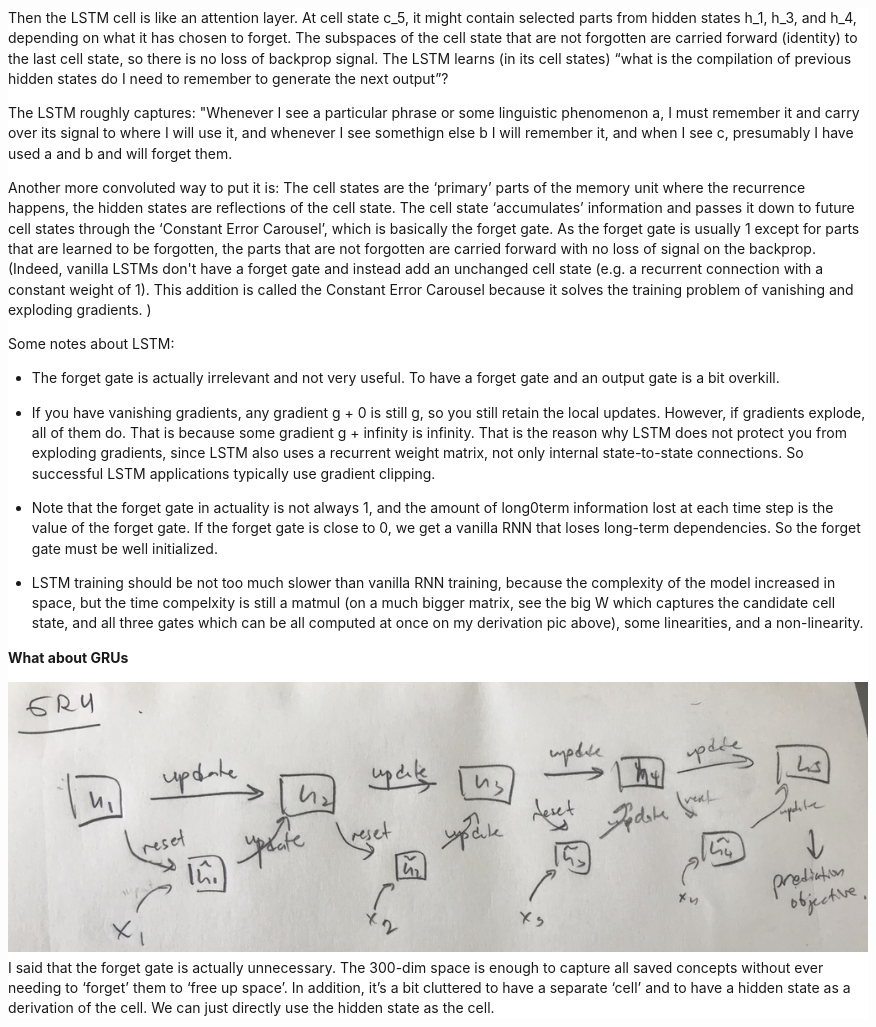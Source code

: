 Then the LSTM cell is like an attention layer. At cell state c\_5, it might contain selected parts from hidden states h\_1, h\_3, and h\_4, depending on what it has chosen to forget. The subspaces of the cell state that are not forgotten are carried forward (identity) to the last cell state, so there is no loss of backprop signal. The LSTM learns (in its cell states) “what is the compilation of previous hidden states do I need to remember to generate the next output”?

The LSTM roughly captures: "Whenever I see a particular phrase or some linguistic phenomenon a, I must remember it and carry over its signal to where I will use it, and whenever I see somethign else b I will remember it, and when I see c, presumably I have used a and b and will forget them.

Another more convoluted way to put it is: The cell states are the ‘primary’ parts of the memory unit where the recurrence happens, the hidden states are reflections of the cell state. The cell state ‘accumulates’ information and passes it down to future cell states through the ‘Constant Error Carousel’, which is basically the forget gate. As the forget gate is usually 1 except for parts that are learned to be forgotten, the parts that are not forgotten are carried forward with no loss of signal on the backprop. (Indeed, vanilla LSTMs don't have a forget gate and instead add an unchanged cell state (e.g. a recurrent connection with a constant weight of 1). This addition is called the Constant Error Carousel because it solves the training problem of vanishing and exploding gradients. )

Some notes about LSTM:

 - The forget gate is actually irrelevant and not very useful. To have a forget gate and an output gate is a bit overkill. 

 - If you have vanishing gradients, any gradient g + 0 is still g, so you still retain the local updates. However, if gradients explode, all of them do. That is because some gradient g + infinity is infinity. That is the reason why LSTM does not protect you from exploding gradients, since LSTM also uses a recurrent weight matrix, not only internal state-to-state connections. So successful LSTM applications typically use gradient clipping.

 - Note that the forget gate in actuality is not always 1, and the amount of long0term information lost at each time step is the value of the forget gate. If the forget gate is close to 0, we get a vanilla RNN that loses long-term dependencies. So the forget gate must be well initialized.

 - LSTM training should be not too much slower than vanilla RNN training, because the complexity of the model increased in space, but the time compelxity is still a matmul (on a much bigger matrix, see the big W which captures the candidate cell state, and all three gates which can be all computed at once on my derivation pic above), some linearities, and a non-linearity.

**What about GRUs**

![IMG\_9565.jpg](/assets/blog_resources/FE38E04BCA057E0A1B39A9E3BC7DED51.jpg)I said that the forget gate is actually unnecessary. The 300-dim space is enough to capture all saved concepts without ever needing to ‘forget’ them to ‘free up space’. In addition, it’s a bit cluttered to have a separate ‘cell’ and to have a hidden state as a derivation of the cell. We can just directly use the hidden state as the cell.
